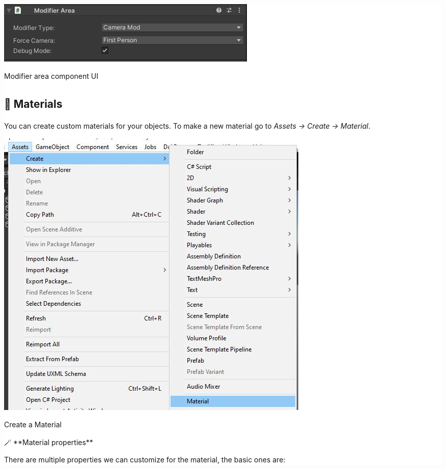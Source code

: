 ![Modifier area component UI](Exporter%20Documentation%2007a7c97006864c0e811087de3ba93123/Areas_2.png)

Modifier area component UI

</aside>

## 🎨 Materials

You can create custom materials for your objects. To make a new material go to *Assets → Create → Material*.

![Create a Material](Exporter%20Documentation%2007a7c97006864c0e811087de3ba93123/34-Create-Material.jpg)

Create a Material

<aside>
🪄 **Material properties**

There are multiple properties we can customize for the material, the basic ones are:

